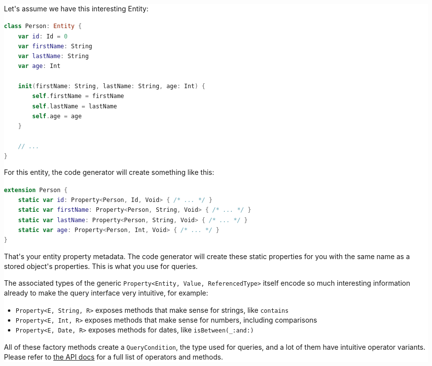 Let's assume we have this interesting Entity:

```swift
class Person: Entity {
    var id: Id = 0
    var firstName: String
    var lastName: String
    var age: Int

    init(firstName: String, lastName: String, age: Int) {
        self.firstName = firstName
        self.lastName = lastName
        self.age = age
    }

    // ... 
}
```

For this entity, the code generator will create something like this:

```swift
extension Person {
    static var id: Property<Person, Id, Void> { /* ... */ }
    static var firstName: Property<Person, String, Void> { /* ... */ }
    static var lastName: Property<Person, String, Void> { /* ... */ }
    static var age: Property<Person, Int, Void> { /* ... */ }
}
```

That's your entity property metadata. The code generator will create these static properties for you with the same name as a stored object's properties. This is what you use for queries.

The associated types of the generic `Property<Entity, Value, ReferencedType>` itself encode so much interesting information already to make the query interface very intuitive, for example:&#x20;

* `Property<E, String, R>` exposes methods that make sense for strings, like `contains`
* `Property<E, Int, R>` exposes methods that make sense for numbers, including comparisons
* `Property<E, Date, R>` exposes methods for dates, like `isBetween(_:and:)`

All of these factory methods create a `QueryCondition`, the type used for queries, and a lot of them have intuitive operator variants. Please refer to [the API docs](https://objectbox.io/docfiles/swift/current/Structs/Property.html) for a full list of operators and methods.
